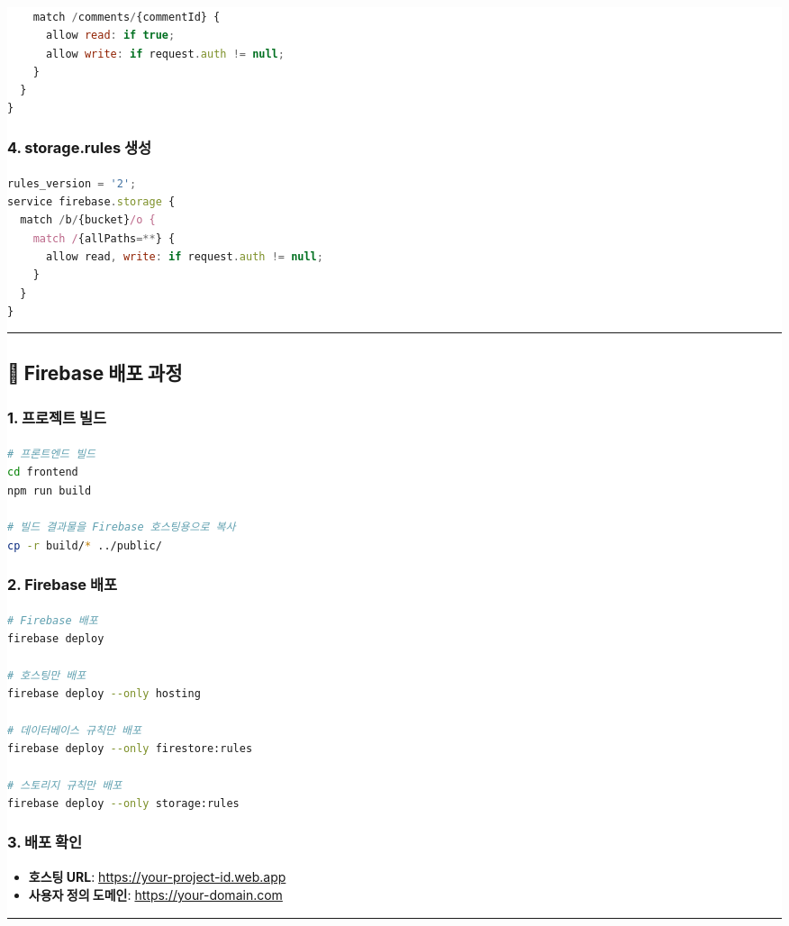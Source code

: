 ```javascript
    match /comments/{commentId} {
      allow read: if true;
      allow write: if request.auth != null;
    }
  }
}
```

### **4. storage.rules 생성**
```javascript
rules_version = '2';
service firebase.storage {
  match /b/{bucket}/o {
    match /{allPaths=**} {
      allow read, write: if request.auth != null;
    }
  }
}
```

---

## 🚀 **Firebase 배포 과정**

### **1. 프로젝트 빌드**
```bash
# 프론트엔드 빌드
cd frontend
npm run build

# 빌드 결과물을 Firebase 호스팅용으로 복사
cp -r build/* ../public/
```

### **2. Firebase 배포**
```bash
# Firebase 배포
firebase deploy

# 호스팅만 배포
firebase deploy --only hosting

# 데이터베이스 규칙만 배포
firebase deploy --only firestore:rules

# 스토리지 규칙만 배포
firebase deploy --only storage:rules
```

### **3. 배포 확인**
- **호스팅 URL**: https://your-project-id.web.app
- **사용자 정의 도메인**: https://your-domain.com

---
